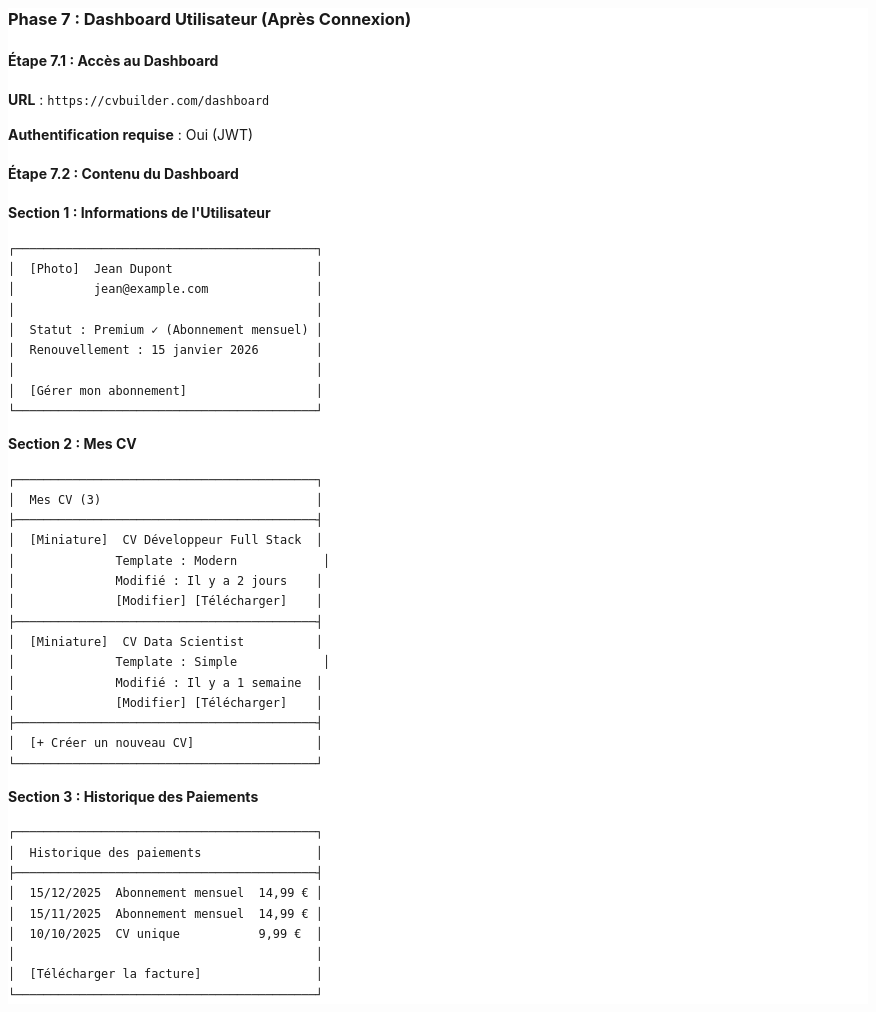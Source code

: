 
### Phase 7 : Dashboard Utilisateur (Après Connexion)

#### Étape 7.1 : Accès au Dashboard
**URL** : `https://cvbuilder.com/dashboard`

**Authentification requise** : Oui (JWT)

#### Étape 7.2 : Contenu du Dashboard

**Section 1 : Informations de l'Utilisateur**
```
┌──────────────────────────────────────────┐
│  [Photo]  Jean Dupont                    │
│           jean@example.com               │
│                                          │
│  Statut : Premium ✓ (Abonnement mensuel) │
│  Renouvellement : 15 janvier 2026        │
│                                          │
│  [Gérer mon abonnement]                  │
└──────────────────────────────────────────┘
```

**Section 2 : Mes CV**
```
┌──────────────────────────────────────────┐
│  Mes CV (3)                              │
├──────────────────────────────────────────┤
│  [Miniature]  CV Développeur Full Stack  │
│              Template : Modern            │
│              Modifié : Il y a 2 jours    │
│              [Modifier] [Télécharger]    │
├──────────────────────────────────────────┤
│  [Miniature]  CV Data Scientist          │
│              Template : Simple            │
│              Modifié : Il y a 1 semaine  │
│              [Modifier] [Télécharger]    │
├──────────────────────────────────────────┤
│  [+ Créer un nouveau CV]                 │
└──────────────────────────────────────────┘
```

**Section 3 : Historique des Paiements**
```
┌──────────────────────────────────────────┐
│  Historique des paiements                │
├──────────────────────────────────────────┤
│  15/12/2025  Abonnement mensuel  14,99 € │
│  15/11/2025  Abonnement mensuel  14,99 € │
│  10/10/2025  CV unique           9,99 €  │
│                                          │
│  [Télécharger la facture]                │
└──────────────────────────────────────────┘
```
